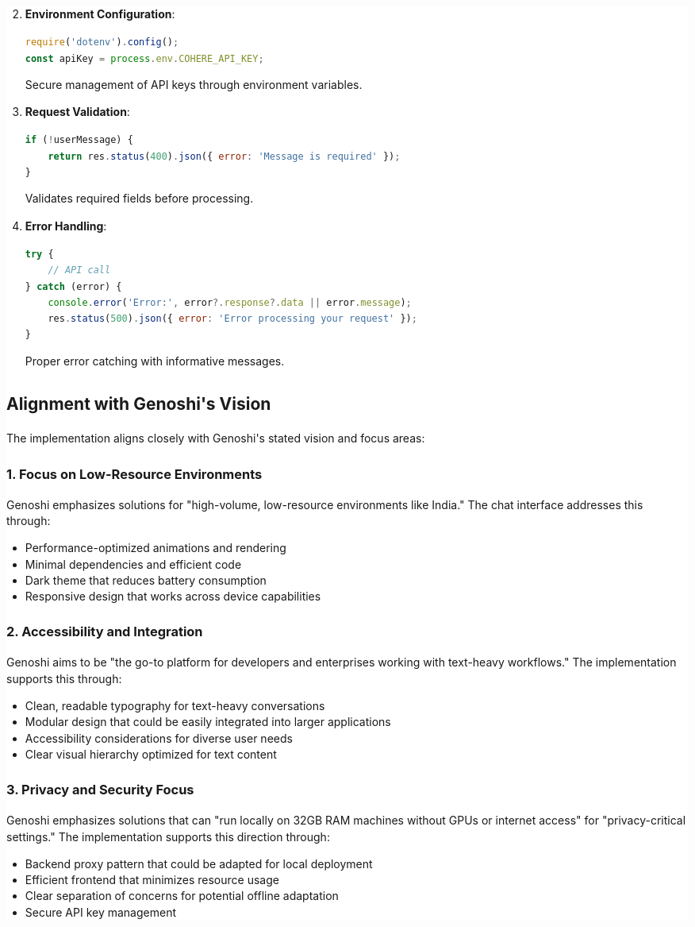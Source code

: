 2. **Environment Configuration**:
   ```javascript
   require('dotenv').config();
   const apiKey = process.env.COHERE_API_KEY;
   ```
   Secure management of API keys through environment variables.

3. **Request Validation**:
   ```javascript
   if (!userMessage) {
       return res.status(400).json({ error: 'Message is required' });
   }
   ```
   Validates required fields before processing.

4. **Error Handling**:
   ```javascript
   try {
       // API call
   } catch (error) {
       console.error('Error:', error?.response?.data || error.message);
       res.status(500).json({ error: 'Error processing your request' });
   }
   ```
   Proper error catching with informative messages.

## Alignment with Genoshi's Vision

The implementation aligns closely with Genoshi's stated vision and focus areas:

### 1. Focus on Low-Resource Environments
Genoshi emphasizes solutions for "high-volume, low-resource environments like India." The chat interface addresses this through:
- Performance-optimized animations and rendering
- Minimal dependencies and efficient code
- Dark theme that reduces battery consumption
- Responsive design that works across device capabilities

### 2. Accessibility and Integration
Genoshi aims to be "the go-to platform for developers and enterprises working with text-heavy workflows." The implementation supports this through:
- Clean, readable typography for text-heavy conversations
- Modular design that could be easily integrated into larger applications
- Accessibility considerations for diverse user needs
- Clear visual hierarchy optimized for text content

### 3. Privacy and Security Focus
Genoshi emphasizes solutions that can "run locally on 32GB RAM machines without GPUs or internet access" for "privacy-critical settings." The implementation supports this direction through:
- Backend proxy pattern that could be adapted for local deployment
- Efficient frontend that minimizes resource usage
- Clear separation of concerns for potential offline adaptation
- Secure API key management
